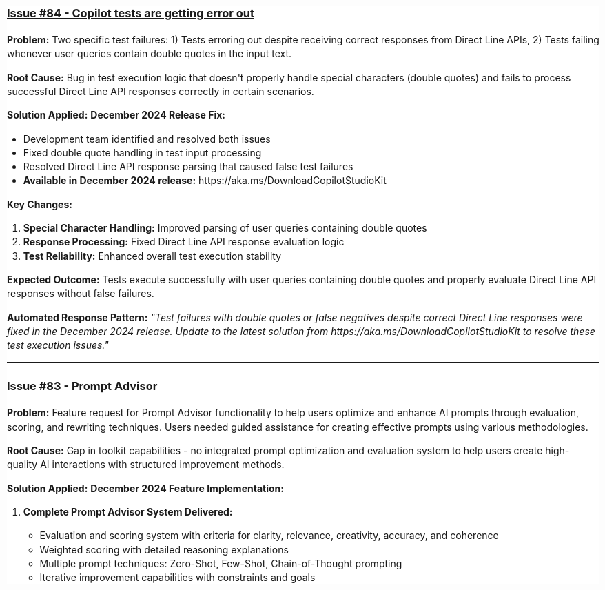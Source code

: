 
### [Issue #84 - Copilot tests are getting error out](https://github.com/microsoft/Power-CAT-Copilot-Studio-Kit/issues/84)

**Problem:**
Two specific test failures: 1) Tests erroring out despite receiving correct responses from Direct Line APIs, 2) Tests failing whenever user queries contain double quotes in the input text.

**Root Cause:**
Bug in test execution logic that doesn't properly handle special characters (double quotes) and fails to process successful Direct Line API responses correctly in certain scenarios.

**Solution Applied:**
**December 2024 Release Fix:**

- Development team identified and resolved both issues
- Fixed double quote handling in test input processing
- Resolved Direct Line API response parsing that caused false test failures
- **Available in December 2024 release:** https://aka.ms/DownloadCopilotStudioKit

**Key Changes:**

1. **Special Character Handling:** Improved parsing of user queries containing double quotes
2. **Response Processing:** Fixed Direct Line API response evaluation logic
3. **Test Reliability:** Enhanced overall test execution stability

**Expected Outcome:**
Tests execute successfully with user queries containing double quotes and properly evaluate Direct Line API responses without false failures.

**Automated Response Pattern:**
_"Test failures with double quotes or false negatives despite correct Direct Line responses were fixed in the December 2024 release. Update to the latest solution from https://aka.ms/DownloadCopilotStudioKit to resolve these test execution issues."_

---

### [Issue #83 - Prompt Advisor](https://github.com/microsoft/Power-CAT-Copilot-Studio-Kit/issues/83)

**Problem:**
Feature request for Prompt Advisor functionality to help users optimize and enhance AI prompts through evaluation, scoring, and rewriting techniques. Users needed guided assistance for creating effective prompts using various methodologies.

**Root Cause:**
Gap in toolkit capabilities - no integrated prompt optimization and evaluation system to help users create high-quality AI interactions with structured improvement methods.

**Solution Applied:**
**December 2024 Feature Implementation:**

1. **Complete Prompt Advisor System Delivered:**

   - Evaluation and scoring system with criteria for clarity, relevance, creativity, accuracy, and coherence
   - Weighted scoring with detailed reasoning explanations
   - Multiple prompt techniques: Zero-Shot, Few-Shot, Chain-of-Thought prompting
   - Iterative improvement capabilities with constraints and goals
